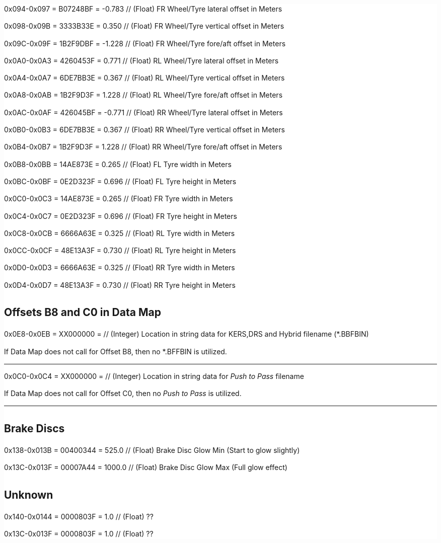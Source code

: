 0x094-0x097 = B07248BF = -0.783 // (Float) FR Wheel/Tyre lateral offset in Meters

0x098-0x09B = 3333B33E = 0.350 // (Float) FR Wheel/Tyre vertical offset in Meters

0x09C-0x09F = 1B2F9DBF = -1.228 // (Float) FR Wheel/Tyre fore/aft offset in Meters

0x0A0-0x0A3 = 4260453F = 0.771 // (Float) RL Wheel/Tyre lateral offset in Meters

0x0A4-0x0A7 = 6DE7BB3E = 0.367 // (Float) RL Wheel/Tyre vertical offset in Meters

0x0A8-0x0AB = 1B2F9D3F = 1.228 // (Float) RL Wheel/Tyre fore/aft offset in Meters

0x0AC-0x0AF = 426045BF = -0.771 // (Float) RR Wheel/Tyre lateral offset in Meters

0x0B0-0x0B3 = 6DE7BB3E = 0.367 // (Float) RR Wheel/Tyre vertical offset in Meters

0x0B4-0x0B7 = 1B2F9D3F = 1.228 // (Float) RR Wheel/Tyre fore/aft offset in Meters

0x0B8-0x0BB = 14AE873E = 0.265 // (Float) FL Tyre width in Meters

0x0BC-0x0BF = 0E2D323F = 0.696 // (Float) FL Tyre height in Meters

0x0C0-0x0C3 = 14AE873E = 0.265 // (Float) FR Tyre width in Meters

0x0C4-0x0C7 = 0E2D323F = 0.696 // (Float) FR Tyre height in Meters

0x0C8-0x0CB = 6666A63E = 0.325 // (Float) RL Tyre width in Meters

0x0CC-0x0CF = 48E13A3F = 0.730 // (Float) RL Tyre height in Meters

0x0D0-0x0D3 = 6666A63E = 0.325 // (Float) RR Tyre width in Meters

0x0D4-0x0D7 = 48E13A3F = 0.730 // (Float) RR Tyre height in Meters


## Offsets B8 and C0 in Data Map

0x0E8-0x0EB = XX000000 = // (Integer) Location in string data for KERS,DRS and Hybrid filename (*.BBFBIN)

If Data Map does not call for Offset B8, then no *.BFFBIN is utilized.
___

0x0C0-0x0C4 = XX000000 = // (Integer) Location in string data for *Push to Pass* filename

If Data Map does not call for Offset C0, then no *Push to Pass* is utilized.
  
___

## Brake Discs

0x138-0x013B = 00400344 = 525.0  // (Float) Brake Disc Glow Min (Start to glow slightly)

0x13C-0x013F = 00007A44 = 1000.0 // (Float) Brake Disc Glow Max (Full glow effect)

## Unknown

0x140-0x0144 = 0000803F = 1.0       // (Float) ??

0x13C-0x013F = 0000803F = 1.0       // (Float) ??
